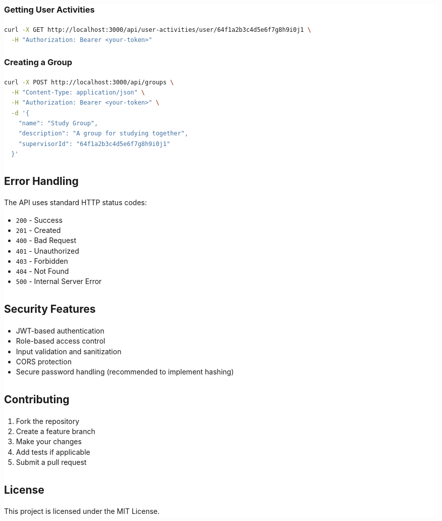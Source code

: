 ### Getting User Activities
```bash
curl -X GET http://localhost:3000/api/user-activities/user/64f1a2b3c4d5e6f7g8h9i0j1 \
  -H "Authorization: Bearer <your-token>"
```

### Creating a Group
```bash
curl -X POST http://localhost:3000/api/groups \
  -H "Content-Type: application/json" \
  -H "Authorization: Bearer <your-token>" \
  -d '{
    "name": "Study Group",
    "description": "A group for studying together",
    "supervisorId": "64f1a2b3c4d5e6f7g8h9i0j1"
  }'
```

## Error Handling

The API uses standard HTTP status codes:

- `200` - Success
- `201` - Created
- `400` - Bad Request
- `401` - Unauthorized
- `403` - Forbidden
- `404` - Not Found
- `500` - Internal Server Error

## Security Features

- JWT-based authentication
- Role-based access control
- Input validation and sanitization
- CORS protection
- Secure password handling (recommended to implement hashing)

## Contributing

1. Fork the repository
2. Create a feature branch
3. Make your changes
4. Add tests if applicable
5. Submit a pull request

## License

This project is licensed under the MIT License. 